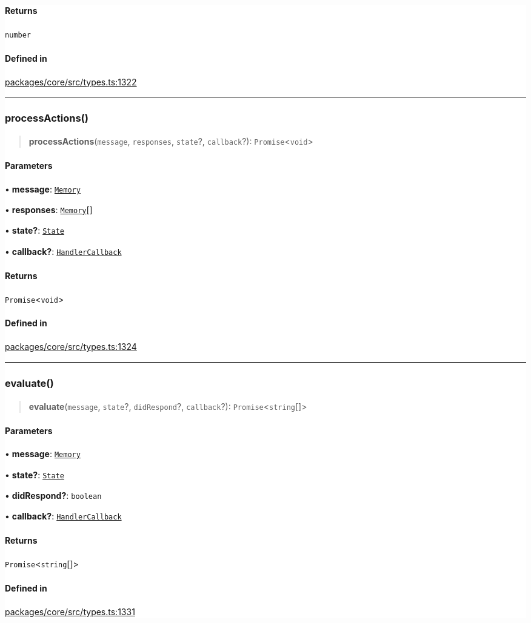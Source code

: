 #### Returns

`number`

#### Defined in

[packages/core/src/types.ts:1322](https://github.com/elizaOS/eliza/blob/main/packages/core/src/types.ts#L1322)

***

### processActions()

> **processActions**(`message`, `responses`, `state`?, `callback`?): `Promise`\<`void`\>

#### Parameters

• **message**: [`Memory`](Memory.md)

• **responses**: [`Memory`](Memory.md)[]

• **state?**: [`State`](State.md)

• **callback?**: [`HandlerCallback`](../type-aliases/HandlerCallback.md)

#### Returns

`Promise`\<`void`\>

#### Defined in

[packages/core/src/types.ts:1324](https://github.com/elizaOS/eliza/blob/main/packages/core/src/types.ts#L1324)

***

### evaluate()

> **evaluate**(`message`, `state`?, `didRespond`?, `callback`?): `Promise`\<`string`[]\>

#### Parameters

• **message**: [`Memory`](Memory.md)

• **state?**: [`State`](State.md)

• **didRespond?**: `boolean`

• **callback?**: [`HandlerCallback`](../type-aliases/HandlerCallback.md)

#### Returns

`Promise`\<`string`[]\>

#### Defined in

[packages/core/src/types.ts:1331](https://github.com/elizaOS/eliza/blob/main/packages/core/src/types.ts#L1331)
